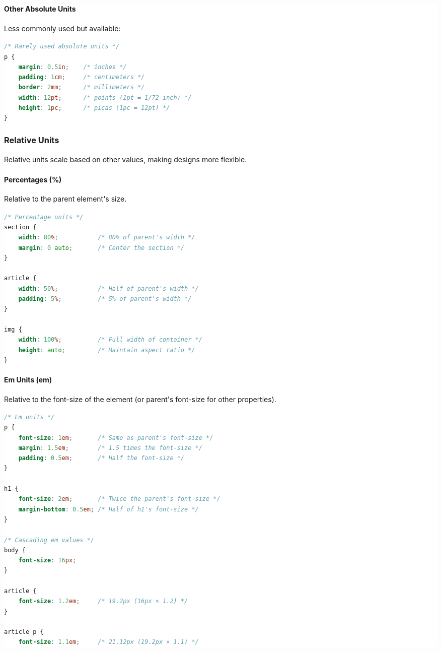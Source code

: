 #### Other Absolute Units
Less commonly used but available:

```css
/* Rarely used absolute units */
p {
    margin: 0.5in;    /* inches */
    padding: 1cm;     /* centimeters */
    border: 2mm;      /* millimeters */
    width: 12pt;      /* points (1pt = 1/72 inch) */
    height: 1pc;      /* picas (1pc = 12pt) */
}
```

### Relative Units

Relative units scale based on other values, making designs more flexible.

#### Percentages (%)
Relative to the parent element's size.

```css
/* Percentage units */
section {
    width: 80%;           /* 80% of parent's width */
    margin: 0 auto;       /* Center the section */
}

article {
    width: 50%;           /* Half of parent's width */
    padding: 5%;          /* 5% of parent's width */
}

img {
    width: 100%;          /* Full width of container */
    height: auto;         /* Maintain aspect ratio */
}
```

#### Em Units (em)
Relative to the font-size of the element (or parent's font-size for other properties).

```css
/* Em units */
p {
    font-size: 1em;       /* Same as parent's font-size */
    margin: 1.5em;        /* 1.5 times the font-size */
    padding: 0.5em;       /* Half the font-size */
}

h1 {
    font-size: 2em;       /* Twice the parent's font-size */
    margin-bottom: 0.5em; /* Half of h1's font-size */
}

/* Cascading em values */
body {
    font-size: 16px;
}

article {
    font-size: 1.2em;     /* 19.2px (16px × 1.2) */
}

article p {
    font-size: 1.1em;     /* 21.12px (19.2px × 1.1) */
```